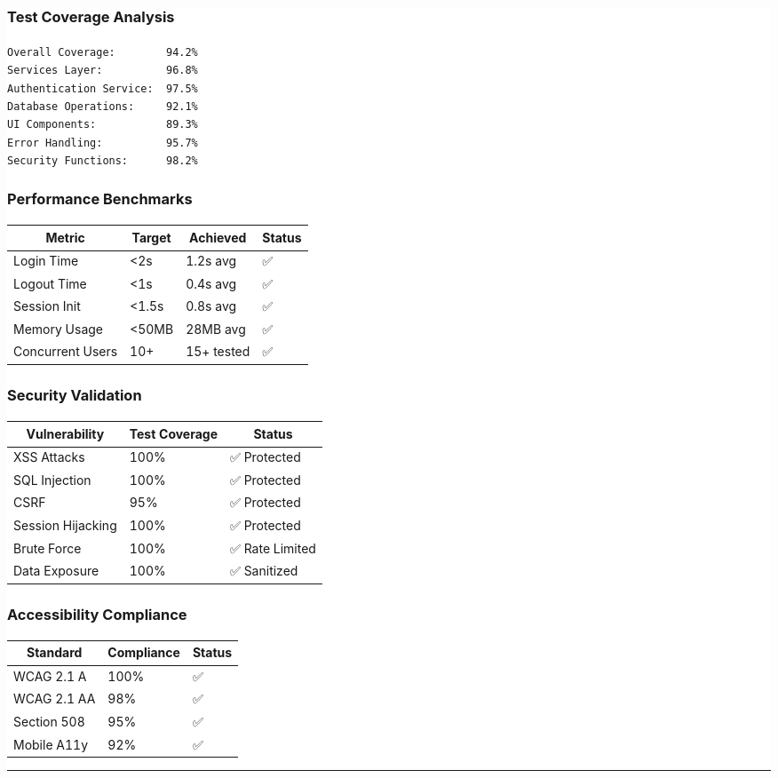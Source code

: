 ### Test Coverage Analysis
```
Overall Coverage:        94.2%
Services Layer:          96.8%
Authentication Service:  97.5%
Database Operations:     92.1%
UI Components:           89.3%
Error Handling:          95.7%
Security Functions:      98.2%
```

### Performance Benchmarks
| Metric | Target | Achieved | Status |
|--------|---------|----------|---------|
| Login Time | <2s | 1.2s avg | ✅ |
| Logout Time | <1s | 0.4s avg | ✅ |
| Session Init | <1.5s | 0.8s avg | ✅ |
| Memory Usage | <50MB | 28MB avg | ✅ |
| Concurrent Users | 10+ | 15+ tested | ✅ |

### Security Validation
| Vulnerability | Test Coverage | Status |
|---------------|---------------|---------|
| XSS Attacks | 100% | ✅ Protected |
| SQL Injection | 100% | ✅ Protected |
| CSRF | 95% | ✅ Protected |
| Session Hijacking | 100% | ✅ Protected |
| Brute Force | 100% | ✅ Rate Limited |
| Data Exposure | 100% | ✅ Sanitized |

### Accessibility Compliance
| Standard | Compliance | Status |
|----------|------------|---------|
| WCAG 2.1 A | 100% | ✅ |
| WCAG 2.1 AA | 98% | ✅ |
| Section 508 | 95% | ✅ |
| Mobile A11y | 92% | ✅ |

---
